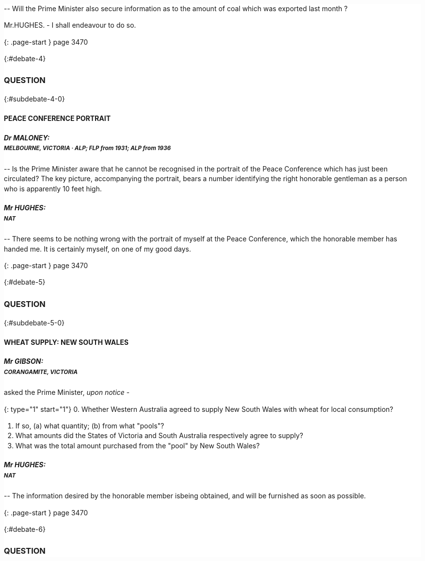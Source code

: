 -- Will the Prime Minister also secure information as to the amount of coal which was exported last month ? 

Mr.HUGHES. - I shall endeavour to do so. 

{: .page-start }
page 3470

{:#debate-4}
### QUESTION

{:#subdebate-4-0}
#### PEACE CONFERENCE PORTRAIT

##### Dr MALONEY:<br><small class="text-muted">MELBOURNE, VICTORIA &middot; ALP; FLP from 1931; ALP from 1936</small>

-- Is the Prime Minister aware that he cannot be recognised in the portrait of the Peace Conference which has just been circulated? The key picture, accompanying the portrait, bears a number identifying the right honorable gentleman as a person who is apparently 10 feet high. 

##### Mr HUGHES:<br><small class="text-muted">NAT</small>

-- There seems to be nothing wrong with the portrait of myself at the Peace Conference, which the honorable member has handed me. It is certainly myself, on one of my good days. 

{: .page-start }
page 3470

{:#debate-5}
### QUESTION

{:#subdebate-5-0}
#### WHEAT SUPPLY: NEW SOUTH WALES

##### Mr GIBSON:<br><small class="text-muted">CORANGAMITE, VICTORIA</small>

asked the Prime Minister,  *upon notice -* 

{: type="1" start="1"}
0. Whether Western Australia agreed to supply New South Wales with wheat for local consumption? 
1. If so, (a) what quantity; (b) from what "pools"? 
2. What amounts did the States of Victoria and South Australia respectively agree to supply? 
3. What was the total amount purchased from the "pool" by New South Wales? 

##### Mr HUGHES:<br><small class="text-muted">NAT</small>

-- The information desired by the honorable member isbeing obtained, and will be furnished as soon as possible. 

{: .page-start }
page 3470

{:#debate-6}
### QUESTION
